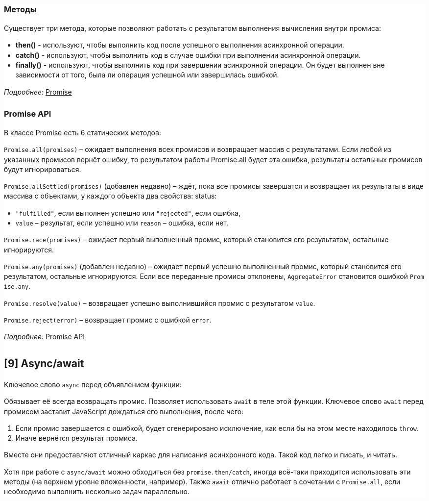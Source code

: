 ### Методы

Существует три метода, которые позволяют работать с результатом выполнения вычисления внутри промиса:

- **then()** - используют, чтобы выполнить код после успешного выполнения асинхронной операции.
- **catch()** - используют, чтобы выполнить код в случае ошибки при выполнении асинхронной операции.
- **finally()** - используют, чтобы выполнить код при завершении асинхронной операции. Он будет выполнен вне зависимости от того, была ли операция успешной или завершилась ошибкой.

*Подробнее:* [Promise](https://learn.javascript.ru/async)

### Promise API

В классе Promise есть 6 статических методов:

`Promise.all(promises)` – ожидает выполнения всех промисов и возвращает массив с результатами. Если любой из указанных промисов вернёт ошибку, то результатом работы Promise.all будет эта ошибка, результаты остальных промисов будут игнорироваться.

`Promise.allSettled(promises)` (добавлен недавно) – ждёт, пока все промисы завершатся и возвращает их результаты в виде массива с объектами, у каждого объекта два свойства:
status: 
- `"fulfilled"`, если выполнен успешно или `"rejected"`, если ошибка,
- `value` – результат, если успешно или `reason` – ошибка, если нет.

`Promise.race(promises)` – ожидает первый выполненный промис, который становится его результатом, остальные игнорируются.

`Promise.any(promises)` (добавлен недавно) – ожидает первый успешно выполненный промис, который становится его результатом, остальные игнорируются. Если все переданные промисы отклонены, `AggregateError` становится ошибкой `Promise.any`.

`Promise.resolve(value)` – возвращает успешно выполнившийся промис с результатом `value`.

`Promise.reject(error)` – возвращает промис с ошибкой `error`.


*Подробнее:* [Promise API](https://learn.javascript.ru/promise-api)


## [9] Async/await

Ключевое слово `async` перед объявлением функции:

Обязывает её всегда возвращать промис.
Позволяет использовать `await` в теле этой функции.
Ключевое слово `await` перед промисом заставит JavaScript дождаться его выполнения, после чего:

1. Если промис завершается с ошибкой, будет сгенерировано исключение, как если бы на этом месте находилось `throw`.
2. Иначе вернётся результат промиса.

Вместе они предоставляют отличный каркас для написания асинхронного кода. Такой код легко и писать, и читать.

Хотя при работе с `async/await` можно обходиться без `promise.then/catch`, иногда всё-таки приходится использовать эти методы (на верхнем уровне вложенности, например). Также `await` отлично работает в сочетании с `Promise.all`, если необходимо выполнить несколько задач параллельно.
